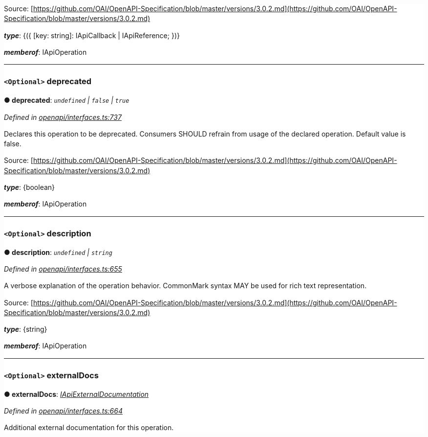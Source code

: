 Source: [https://github.com/OAI/OpenAPI-Specification/blob/master/versions/3.0.2.md](https://github.com/OAI/OpenAPI-Specification/blob/master/versions/3.0.2.md)

*__type__*: {({ \[key: string\]: IApiCallback \| IApiReference; })}

*__memberof__*: IApiOperation

___
<a id="deprecated"></a>

### `<Optional>` deprecated

**● deprecated**: *`undefined` \| `false` \| `true`*

*Defined in [openapi/interfaces.ts:737](https://github.com/FoalTS/foal/blob/7934e4d7/packages/core/src/openapi/interfaces.ts#L737)*

Declares this operation to be deprecated. Consumers SHOULD refrain from usage of the declared operation. Default value is false.

Source: [https://github.com/OAI/OpenAPI-Specification/blob/master/versions/3.0.2.md](https://github.com/OAI/OpenAPI-Specification/blob/master/versions/3.0.2.md)

*__type__*: {boolean}

*__memberof__*: IApiOperation

___
<a id="description"></a>

### `<Optional>` description

**● description**: *`undefined` \| `string`*

*Defined in [openapi/interfaces.ts:655](https://github.com/FoalTS/foal/blob/7934e4d7/packages/core/src/openapi/interfaces.ts#L655)*

A verbose explanation of the operation behavior. CommonMark syntax MAY be used for rich text representation.

Source: [https://github.com/OAI/OpenAPI-Specification/blob/master/versions/3.0.2.md](https://github.com/OAI/OpenAPI-Specification/blob/master/versions/3.0.2.md)

*__type__*: {string}

*__memberof__*: IApiOperation

___
<a id="externaldocs"></a>

### `<Optional>` externalDocs

**● externalDocs**: *[IApiExternalDocumentation](_openapi_interfaces_.iapiexternaldocumentation.md)*

*Defined in [openapi/interfaces.ts:664](https://github.com/FoalTS/foal/blob/7934e4d7/packages/core/src/openapi/interfaces.ts#L664)*

Additional external documentation for this operation.
